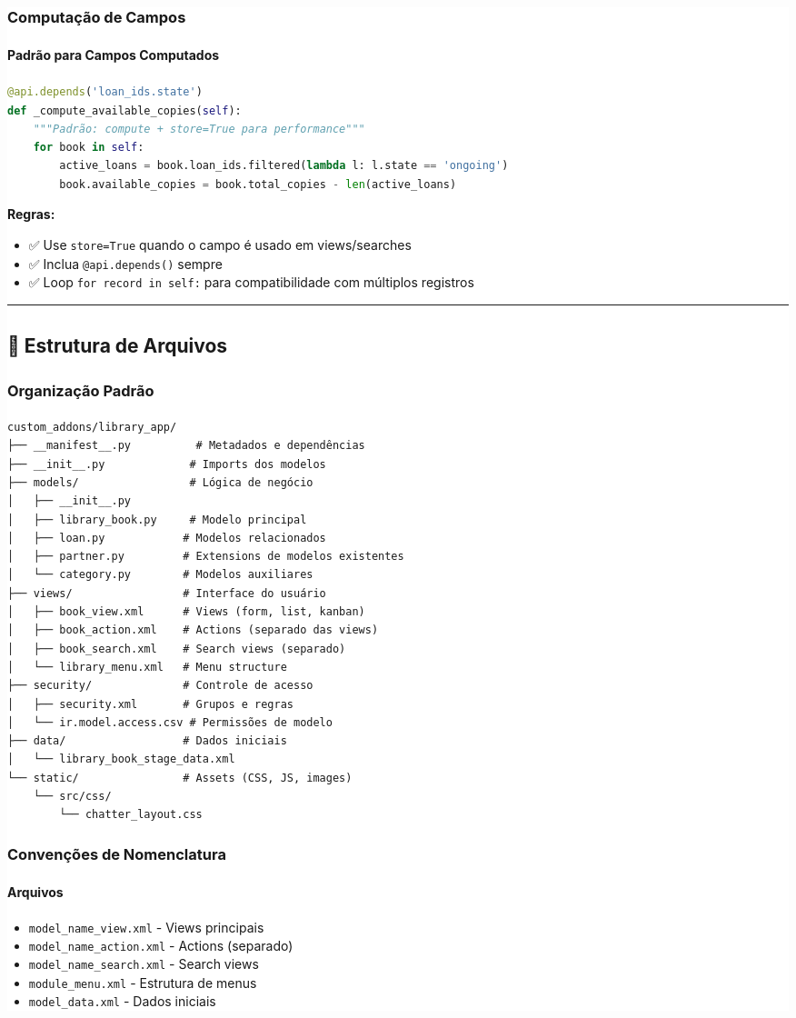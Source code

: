 ### **Computação de Campos**

#### **Padrão para Campos Computados**
```python
@api.depends('loan_ids.state')
def _compute_available_copies(self):
    """Padrão: compute + store=True para performance"""
    for book in self:
        active_loans = book.loan_ids.filtered(lambda l: l.state == 'ongoing')
        book.available_copies = book.total_copies - len(active_loans)
```

**Regras:**
- ✅ Use `store=True` quando o campo é usado em views/searches
- ✅ Inclua `@api.depends()` sempre
- ✅ Loop `for record in self:` para compatibilidade com múltiplos registros

---

## 📁 **Estrutura de Arquivos**

### **Organização Padrão**
```
custom_addons/library_app/
├── __manifest__.py          # Metadados e dependências
├── __init__.py             # Imports dos modelos
├── models/                 # Lógica de negócio
│   ├── __init__.py
│   ├── library_book.py     # Modelo principal
│   ├── loan.py            # Modelos relacionados
│   ├── partner.py         # Extensions de modelos existentes
│   └── category.py        # Modelos auxiliares
├── views/                 # Interface do usuário  
│   ├── book_view.xml      # Views (form, list, kanban)
│   ├── book_action.xml    # Actions (separado das views)
│   ├── book_search.xml    # Search views (separado)
│   └── library_menu.xml   # Menu structure
├── security/              # Controle de acesso
│   ├── security.xml       # Grupos e regras
│   └── ir.model.access.csv # Permissões de modelo
├── data/                  # Dados iniciais
│   └── library_book_stage_data.xml
└── static/                # Assets (CSS, JS, images)
    └── src/css/
        └── chatter_layout.css
```

### **Convenções de Nomenclatura**

#### **Arquivos**
- `model_name_view.xml` - Views principais
- `model_name_action.xml` - Actions (separado)  
- `model_name_search.xml` - Search views
- `module_menu.xml` - Estrutura de menus
- `model_data.xml` - Dados iniciais
